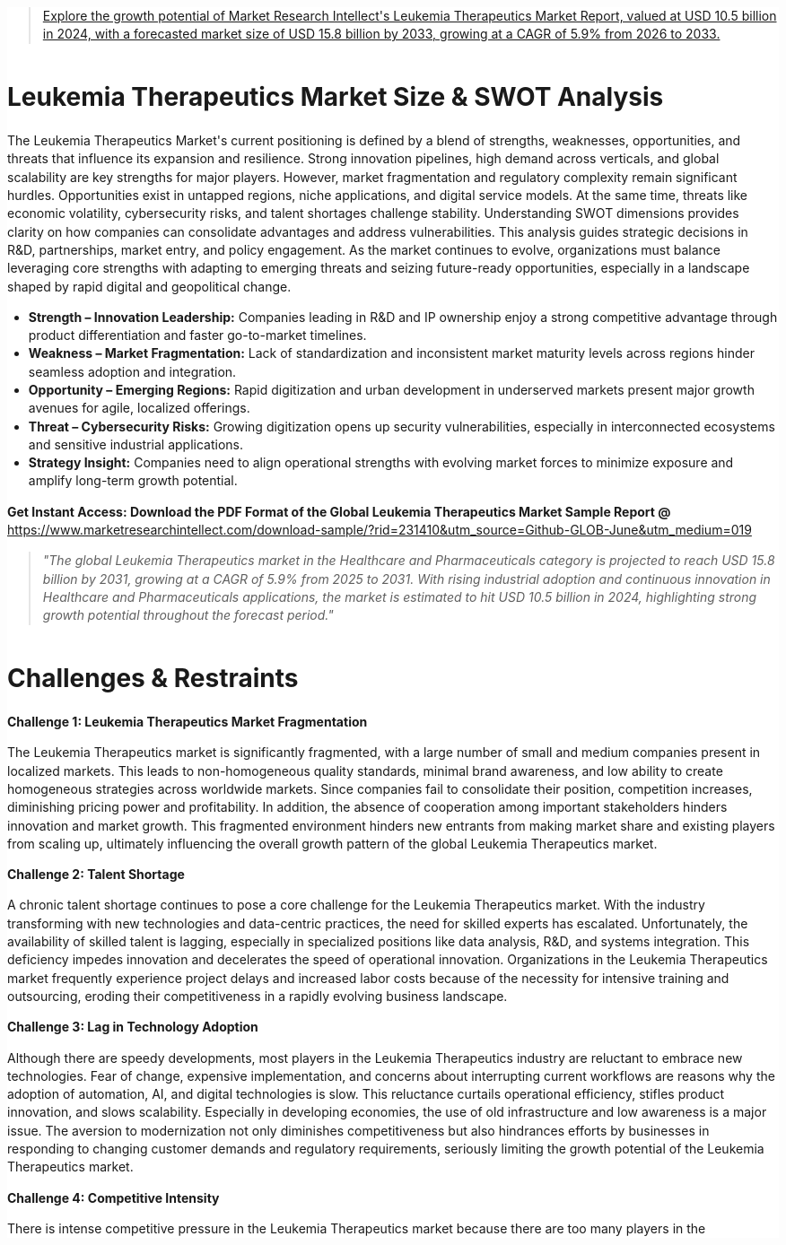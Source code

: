 <blockquote class="w-auto"><p><a href="https://www.marketresearchintellect.com/download-sample/?rid=231410&amp;utm_source=Github-GLOB-June&amp;utm_medium=019">Explore the growth potential of Market Research Intellect's Leukemia Therapeutics Market Report, valued at USD 10.5 billion in 2024, with a forecasted market size of USD 15.8 billion by 2033, growing at a CAGR of 5.9% from 2026 to 2033.</a></p></blockquote><p><h1>Leukemia Therapeutics Market Size & SWOT Analysis</h1><p>The Leukemia Therapeutics Market's current positioning is defined by a blend of strengths, weaknesses, opportunities, and threats that influence its expansion and resilience. Strong innovation pipelines, high demand across verticals, and global scalability are key strengths for major players. However, market fragmentation and regulatory complexity remain significant hurdles. Opportunities exist in untapped regions, niche applications, and digital service models. At the same time, threats like economic volatility, cybersecurity risks, and talent shortages challenge stability. Understanding SWOT dimensions provides clarity on how companies can consolidate advantages and address vulnerabilities. This analysis guides strategic decisions in R&D, partnerships, market entry, and policy engagement. As the market continues to evolve, organizations must balance leveraging core strengths with adapting to emerging threats and seizing future-ready opportunities, especially in a landscape shaped by rapid digital and geopolitical change.</p><ul><li><strong>Strength – Innovation Leadership:</strong> Companies leading in R&D and IP ownership enjoy a strong competitive advantage through product differentiation and faster go-to-market timelines.</li><li><strong>Weakness – Market Fragmentation:</strong> Lack of standardization and inconsistent market maturity levels across regions hinder seamless adoption and integration.</li><li><strong>Opportunity – Emerging Regions:</strong> Rapid digitization and urban development in underserved markets present major growth avenues for agile, localized offerings.</li><li><strong>Threat – Cybersecurity Risks:</strong> Growing digitization opens up security vulnerabilities, especially in interconnected ecosystems and sensitive industrial applications.</li><li><strong>Strategy Insight:</strong> Companies need to align operational strengths with evolving market forces to minimize exposure and amplify long-term growth potential.</li></ul></p><p><strong>Get Instant Access: Download the PDF Format of the Global Leukemia Therapeutics Market Sample Report @ </strong><a href="https://www.marketresearchintellect.com/download-sample/?rid=231410&amp;utm_source=Github-GLOB-June&amp;utm_medium=019">https://www.marketresearchintellect.com/download-sample/?rid=231410&amp;utm_source=Github-GLOB-June&amp;utm_medium=019</a></p><blockquote><p><em>"The global Leukemia Therapeutics market in the Healthcare and Pharmaceuticals category is projected to reach USD 15.8 billion by 2031, growing at a CAGR of 5.9% from 2025 to 2031. With rising industrial adoption and continuous innovation in Healthcare and Pharmaceuticals applications, the market is estimated to hit USD 10.5 billion in 2024, highlighting strong growth potential throughout the forecast period."</em></p></blockquote><h1>Challenges &amp; Restraints</h1><p><strong>Challenge 1: Leukemia Therapeutics Market Fragmentation</strong></p><p>The Leukemia Therapeutics market is significantly fragmented, with a large number of small and medium companies present in localized markets. This leads to non-homogeneous quality standards, minimal brand awareness, and low ability to create homogeneous strategies across worldwide markets. Since companies fail to consolidate their position, competition increases, diminishing pricing power and profitability. In addition, the absence of cooperation among important stakeholders hinders innovation and market growth. This fragmented environment hinders new entrants from making market share and existing players from scaling up, ultimately influencing the overall growth pattern of the global Leukemia Therapeutics market.</p><p><strong>Challenge 2: Talent Shortage</strong></p><p>A chronic talent shortage continues to pose a core challenge for the Leukemia Therapeutics market. With the industry transforming with new technologies and data-centric practices, the need for skilled experts has escalated. Unfortunately, the availability of skilled talent is lagging, especially in specialized positions like data analysis, R&amp;D, and systems integration. This deficiency impedes innovation and decelerates the speed of operational innovation. Organizations in the Leukemia Therapeutics market frequently experience project delays and increased labor costs because of the necessity for intensive training and outsourcing, eroding their competitiveness in a rapidly evolving business landscape.</p><p><strong>Challenge 3: Lag in Technology Adoption</strong></p><p>Although there are speedy developments, most players in the Leukemia Therapeutics industry are reluctant to embrace new technologies. Fear of change, expensive implementation, and concerns about interrupting current workflows are reasons why the adoption of automation, AI, and digital technologies is slow. This reluctance curtails operational efficiency, stifles product innovation, and slows scalability. Especially in developing economies, the use of old infrastructure and low awareness is a major issue. The aversion to modernization not only diminishes competitiveness but also hindrances efforts by businesses in responding to changing customer demands and regulatory requirements, seriously limiting the growth potential of the Leukemia Therapeutics market.</p><p><strong>Challenge 4: Competitive Intensity</strong></p><p>There is intense competitive pressure in the Leukemia Therapeutics market because there are too many players in the
